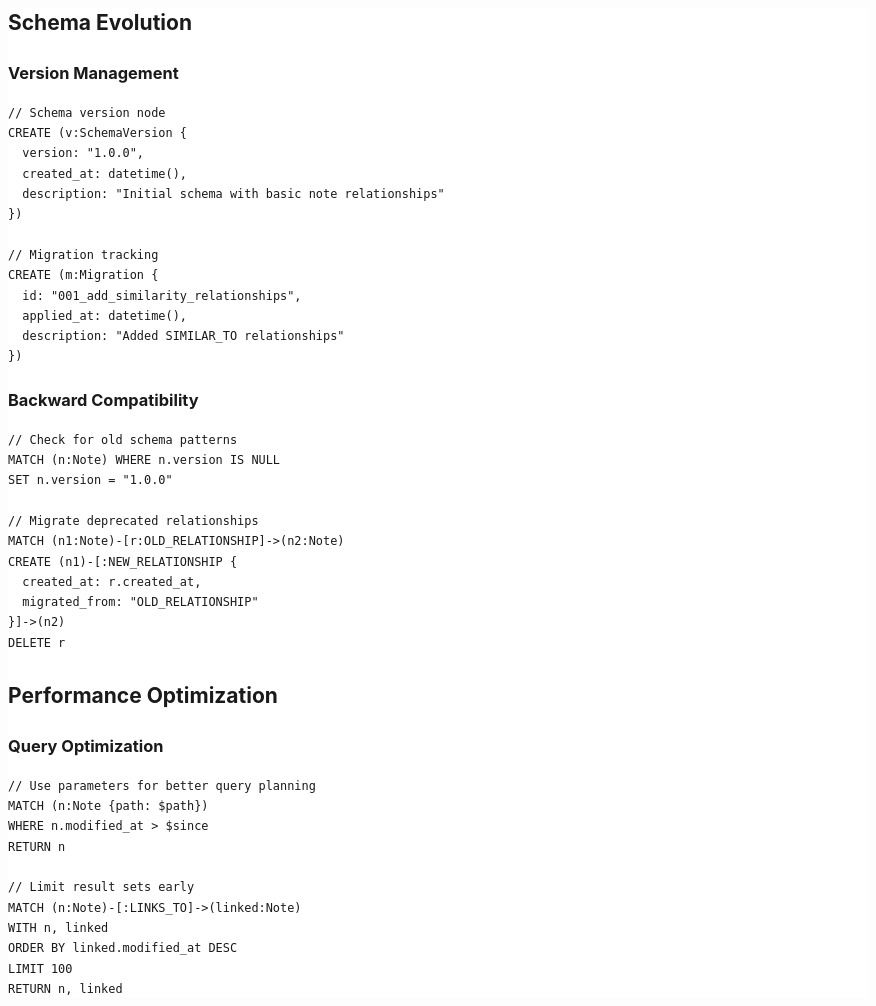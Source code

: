 ```cypher
```

## Schema Evolution

### Version Management
```cypher
// Schema version node
CREATE (v:SchemaVersion {
  version: "1.0.0",
  created_at: datetime(),
  description: "Initial schema with basic note relationships"
})

// Migration tracking
CREATE (m:Migration {
  id: "001_add_similarity_relationships",
  applied_at: datetime(),
  description: "Added SIMILAR_TO relationships"
})
```

### Backward Compatibility
```cypher
// Check for old schema patterns
MATCH (n:Note) WHERE n.version IS NULL
SET n.version = "1.0.0"

// Migrate deprecated relationships
MATCH (n1:Note)-[r:OLD_RELATIONSHIP]->(n2:Note)
CREATE (n1)-[:NEW_RELATIONSHIP {
  created_at: r.created_at,
  migrated_from: "OLD_RELATIONSHIP"
}]->(n2)
DELETE r
```

## Performance Optimization

### Query Optimization
```cypher
// Use parameters for better query planning
MATCH (n:Note {path: $path})
WHERE n.modified_at > $since
RETURN n

// Limit result sets early
MATCH (n:Note)-[:LINKS_TO]->(linked:Note)
WITH n, linked
ORDER BY linked.modified_at DESC
LIMIT 100
RETURN n, linked
```
